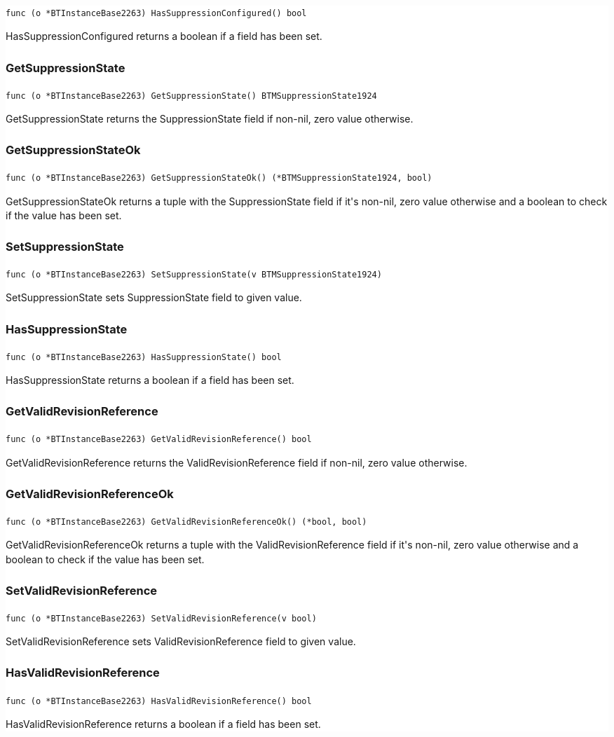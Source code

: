 `func (o *BTInstanceBase2263) HasSuppressionConfigured() bool`

HasSuppressionConfigured returns a boolean if a field has been set.

### GetSuppressionState

`func (o *BTInstanceBase2263) GetSuppressionState() BTMSuppressionState1924`

GetSuppressionState returns the SuppressionState field if non-nil, zero value otherwise.

### GetSuppressionStateOk

`func (o *BTInstanceBase2263) GetSuppressionStateOk() (*BTMSuppressionState1924, bool)`

GetSuppressionStateOk returns a tuple with the SuppressionState field if it's non-nil, zero value otherwise
and a boolean to check if the value has been set.

### SetSuppressionState

`func (o *BTInstanceBase2263) SetSuppressionState(v BTMSuppressionState1924)`

SetSuppressionState sets SuppressionState field to given value.

### HasSuppressionState

`func (o *BTInstanceBase2263) HasSuppressionState() bool`

HasSuppressionState returns a boolean if a field has been set.

### GetValidRevisionReference

`func (o *BTInstanceBase2263) GetValidRevisionReference() bool`

GetValidRevisionReference returns the ValidRevisionReference field if non-nil, zero value otherwise.

### GetValidRevisionReferenceOk

`func (o *BTInstanceBase2263) GetValidRevisionReferenceOk() (*bool, bool)`

GetValidRevisionReferenceOk returns a tuple with the ValidRevisionReference field if it's non-nil, zero value otherwise
and a boolean to check if the value has been set.

### SetValidRevisionReference

`func (o *BTInstanceBase2263) SetValidRevisionReference(v bool)`

SetValidRevisionReference sets ValidRevisionReference field to given value.

### HasValidRevisionReference

`func (o *BTInstanceBase2263) HasValidRevisionReference() bool`

HasValidRevisionReference returns a boolean if a field has been set.
